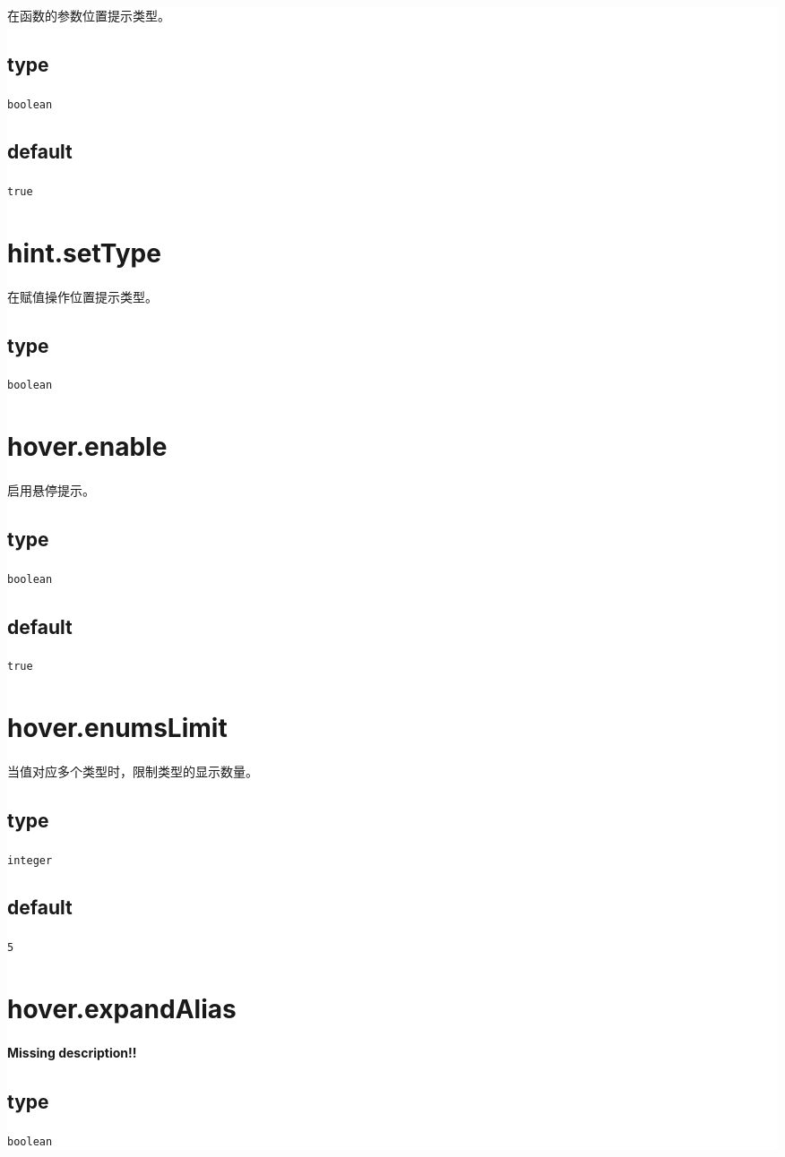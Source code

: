 在函数的参数位置提示类型。

## type
`boolean`

## default

`true`

# hint.setType

在赋值操作位置提示类型。

## type
`boolean`

# hover.enable

启用悬停提示。

## type
`boolean`

## default

`true`

# hover.enumsLimit

当值对应多个类型时，限制类型的显示数量。

## type
`integer`

## default

`5`

# hover.expandAlias

**Missing description!!**

## type
`boolean`
